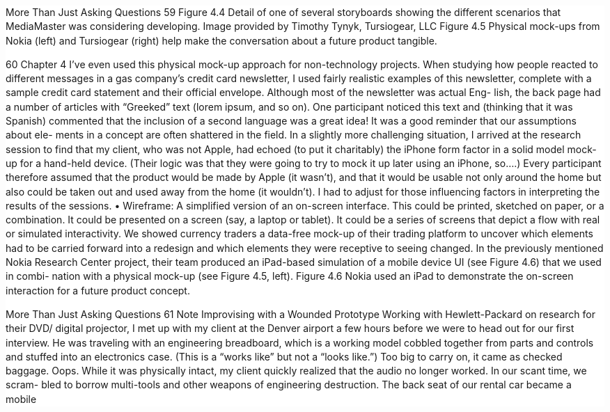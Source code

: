 
More Than Just Asking Questions
59
Figure 4.4
Detail of one of several storyboards showing the different scenarios that
MediaMaster was considering developing.
Image provided by Timothy Tynyk, Tursiogear, LLC
Figure 4.5
Physical mock-ups from Nokia (left) and Tursiogear (right) help make the
conversation about a future product tangible.

60
Chapter 4
I’ve even used this physical mock-up approach for non-technology
projects. When studying how people reacted to different messages in
a gas company’s credit card newsletter, I used fairly realistic examples
of this newsletter, complete with a sample credit card statement and
their official envelope. Although most of the newsletter was actual Eng-
lish, the back page had a number of articles with “Greeked” text (lorem
ipsum, and so on). One participant noticed this text and (thinking that
it was Spanish) commented that the inclusion of a second language was
a great idea! It was a good reminder that our assumptions about ele-
ments in a concept are often shattered in the field. In a slightly more
challenging situation, I arrived at the research session to find that my
client, who was not Apple, had echoed (to put it charitably) the iPhone
form factor in a solid model mock-up for a hand-held device. (Their logic
was that they were going to try to mock it up later using an iPhone,
so….) Every participant therefore assumed that the product would be
made by Apple (it wasn’t), and that it would be usable not only around
the home but also could be taken out and used away from the home (it
wouldn’t). I had to adjust for those influencing factors in interpreting
the results of the sessions.
• Wireframe: A simplified version of an on-screen interface. This could
be printed, sketched on paper, or a combination. It could be presented
on a screen (say, a laptop or tablet). It could be a series of screens that
depict a flow with real or simulated interactivity. We showed currency
traders a data-free mock-up of their trading platform to uncover which
elements had to be carried forward into a redesign and which elements
they were receptive to seeing changed. In the previously mentioned
Nokia Research Center project, their team produced an iPad-based
simulation of a mobile device UI (see Figure 4.6) that we used in combi-
nation with a physical mock-up (see Figure 4.5, left).
Figure 4.6
Nokia used an iPad
to demonstrate the
on-screen interaction
for a future product
concept.


More Than Just Asking Questions
61
Note
Improvising with a Wounded Prototype
Working with Hewlett-Packard on research for their DVD/
digital projector, I met up with my client at the Denver airport
a few hours before we were to head out for our first interview.
He was traveling with an engineering breadboard, which is a
working model cobbled together from parts and controls and
stuffed into an electronics case. (This is a “works like” but not a
“looks like.”) Too big to carry on, it came as checked baggage.
Oops. While it was physically intact, my client quickly realized
that the audio no longer worked. In our scant time, we scram-
bled to borrow multi-tools and other weapons of engineering
destruction. The back seat of our rental car became a mobile